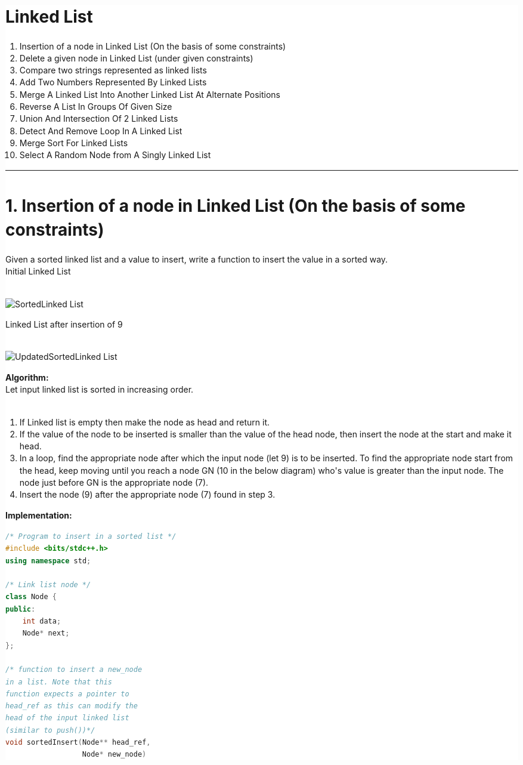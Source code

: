# **Linked List**

1. Insertion of a node in Linked List (On the basis of some constraints)
2. Delete a given node in Linked List (under given constraints)
3. Compare two strings represented as linked lists
4. Add Two Numbers Represented By Linked Lists
5. Merge A Linked List Into Another Linked List At Alternate Positions
6. Reverse A List In Groups Of Given Size
7. Union And Intersection Of 2 Linked Lists
8. Detect And Remove Loop In A Linked List
9. Merge Sort For Linked Lists
10. Select A Random Node from A Singly Linked List



----
# 1. Insertion of a node in Linked List (On the basis of some constraints)
Given a sorted linked list and a value to insert, write a function to insert the value in a sorted way.  
Initial Linked List   
 

![SortedLinked List](https://media.geeksforgeeks.org/wp-content/cdn-uploads/2009/09/SortedLinked-List.gif)

Linked List after insertion of 9   
 

![UpdatedSortedLinked List](https://media.geeksforgeeks.org/wp-content/cdn-uploads/2009/09/UpdatedSortedLinked-List1.gif)

**Algorithm:**   
Let input linked list is sorted in increasing order.   
 

1) If Linked list is empty then make the node as head and return it.
2) If the value of the node to be inserted is smaller than the value of the head node, then insert the node at the start and make it head.
3) In a loop, find the appropriate node after which the input node (let 9) is to be inserted. 
   To find the appropriate node start from the head, keep moving until you reach a node GN (10 in the below diagram) who's value is greater than the input node. The node just before GN is the appropriate node (7).
4) Insert the node (9) after the appropriate node (7) found in step 3.

**Implementation:**

```cpp
/* Program to insert in a sorted list */
#include <bits/stdc++.h>
using namespace std;
  
/* Link list node */
class Node {
public:
    int data;
    Node* next;
};
  
/* function to insert a new_node 
in a list. Note that this 
function expects a pointer to 
head_ref as this can modify the 
head of the input linked list 
(similar to push())*/
void sortedInsert(Node** head_ref,
                  Node* new_node)
```